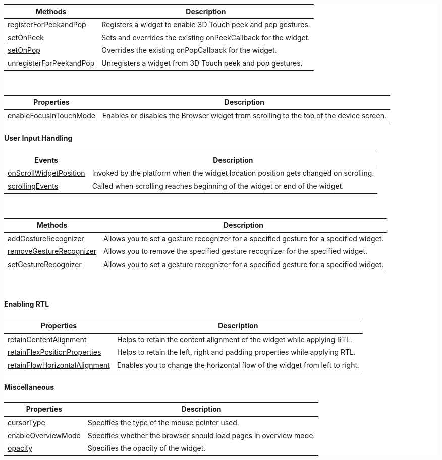 | Methods | Description |
| --- | --- |
| [registerForPeekandPop](CordovaBrowser_Methods.md#register) | Registers a widget to enable 3D Touch peek and pop gestures. |
| [setOnPeek](CordovaBrowser_Methods.md#setOnPek) | Sets and overrides the existing onPeekCallback for the widget. |
| [setOnPop](CordovaBrowser_Methods.md#setOnPop) | Overrides the existing onPopCallback for the widget. |
| [unregisterForPeekandPop](CordovaBrowser_Methods.md#unregist) | Unregisters a widget from 3D Touch peek and pop gestures. |

 

| Properties | Description |
| --- | --- |
| [enableFocusInTouchMode](CordovaBrowser_Properties.md#enableFocusInTouchMode) | Enables or disables the Browser widget from scrolling to the top of the device screen. |

#### User Input Handling

| Events | Description |
| --- | --- |
| [onScrollWidgetPosition](CordovaBrowser_Events.md#onScrollWidgetPosition) | Invoked by the platform when the widget location position gets changed on scrolling. |
| [scrollingEvents](CordovaBrowser_Events.md#scrollin) | Called when scrolling reaches beginning of the widget or end of the widget. |

 

| Methods | Description |
| --- | --- |
| [addGestureRecognizer](CordovaBrowser_Methods.md#addGestureRecognizer) | Allows you to set a gesture recognizer for a specified gesture for a specified widget. |
| [removeGestureRecognizer](CordovaBrowser_Methods.md#removeGestureRecognizer) | Allows you to remove the specified gesture recognizer for the specified widget. |
| [setGestureRecognizer](CordovaBrowser_Methods.md#setGestureRecognizer) | Allows you to set a gesture recognizer for a specified gesture for a specified widget. |

 

#### Enabling RTL

| Properties | Description |
| --- | --- |
| [retainContentAlignment](CordovaBrowser_Properties.md#retainContentAlignment) | Helps to retain the content alignment of the widget while applying RTL. |
| [retainFlexPositionProperties](CordovaBrowser_Properties.md#retainFlexPositionProperties) | Helps to retain the left, right and padding properties while applying RTL. |
| [retainFlowHorizontalAlignment](CordovaBrowser_Properties.md#retainFlowHorizontalAlignment) | Enables you to change the horizontal flow of the widget from left to right. |

#### Miscellaneous

| Properties | Description |
| --- | --- |
| [cursorType](CordovaBrowser_Properties.md#cursorType) | Specifies the type of the mouse pointer used. |
| [enableOverviewMode](CordovaBrowser_Properties.md#enableOv) | Specifies whether the browser should load pages in overview mode. |
| [opacity](CordovaBrowser_Properties.md#opacity) | Specifies the opacity of the widget. |
